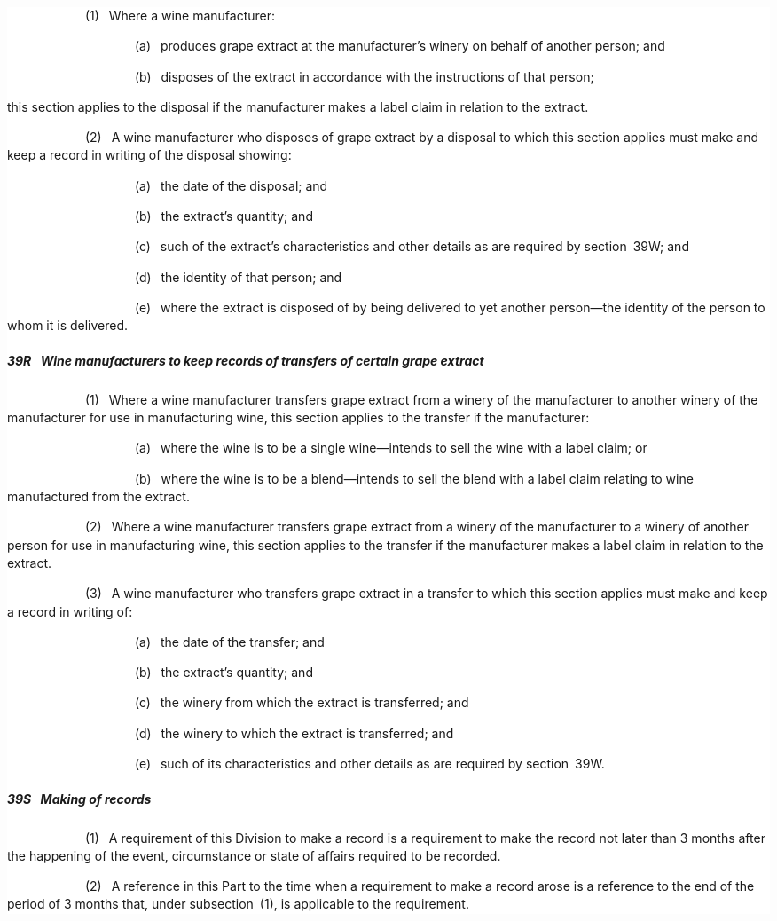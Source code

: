              (1)  Where a wine manufacturer:

                     (a)  produces grape extract at the manufacturer’s winery on behalf of another person; and

                     (b)  disposes of the extract in accordance with the instructions of that person;

this section applies to the disposal if the manufacturer makes a label claim in relation to the extract.

             (2)  A wine manufacturer who disposes of grape extract by a disposal to which this section applies must make and keep a record in writing of the disposal showing:

                     (a)  the date of the disposal; and

                     (b)  the extract’s quantity; and

                     (c)  such of the extract’s characteristics and other details as are required by section 39W; and

                     (d)  the identity of that person; and

                     (e)  where the extract is disposed of by being delivered to yet another person—the identity of the person to whom it is delivered.

##### <a id="39R"></a>39R  Wine manufacturers to keep records of transfers of certain grape extract

             (1)  Where a wine manufacturer transfers grape extract from a winery of the manufacturer to another winery of the manufacturer for use in manufacturing wine, this section applies to the transfer if the manufacturer:

                     (a)  where the wine is to be a single wine—intends to sell the wine with a label claim; or

                     (b)  where the wine is to be a blend—intends to sell the blend with a label claim relating to wine manufactured from the extract.

             (2)  Where a wine manufacturer transfers grape extract from a winery of the manufacturer to a winery of another person for use in manufacturing wine, this section applies to the transfer if the manufacturer makes a label claim in relation to the extract.

             (3)  A wine manufacturer who transfers grape extract in a transfer to which this section applies must make and keep a record in writing of:

                     (a)  the date of the transfer; and

                     (b)  the extract’s quantity; and

                     (c)  the winery from which the extract is transferred; and

                     (d)  the winery to which the extract is transferred; and

                     (e)  such of its characteristics and other details as are required by section 39W.

##### <a id="39S"></a>39S  Making of records

             (1)  A requirement of this Division to make a record is a requirement to make the record not later than 3 months after the happening of the event, circumstance or state of affairs required to be recorded.

             (2)  A reference in this Part to the time when a requirement to make a record arose is a reference to the end of the period of 3 months that, under subsection (1), is applicable to the requirement.
